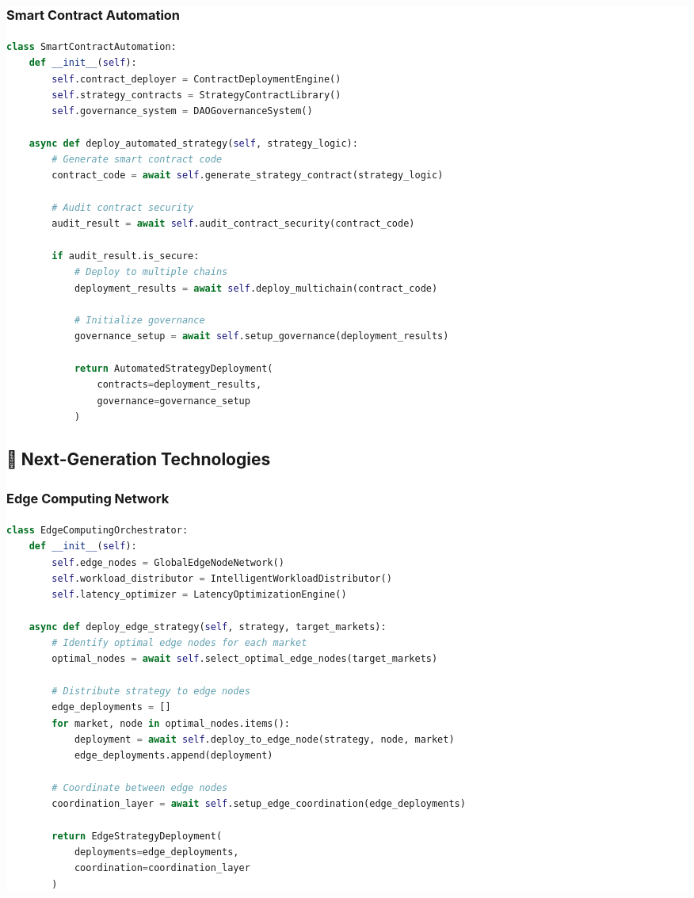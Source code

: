 ### Smart Contract Automation

```python
class SmartContractAutomation:
    def __init__(self):
        self.contract_deployer = ContractDeploymentEngine()
        self.strategy_contracts = StrategyContractLibrary()
        self.governance_system = DAOGovernanceSystem()
        
    async def deploy_automated_strategy(self, strategy_logic):
        # Generate smart contract code
        contract_code = await self.generate_strategy_contract(strategy_logic)
        
        # Audit contract security
        audit_result = await self.audit_contract_security(contract_code)
        
        if audit_result.is_secure:
            # Deploy to multiple chains
            deployment_results = await self.deploy_multichain(contract_code)
            
            # Initialize governance
            governance_setup = await self.setup_governance(deployment_results)
            
            return AutomatedStrategyDeployment(
                contracts=deployment_results,
                governance=governance_setup
            )
```

## 🚀 Next-Generation Technologies

### Edge Computing Network

```python
class EdgeComputingOrchestrator:
    def __init__(self):
        self.edge_nodes = GlobalEdgeNodeNetwork()
        self.workload_distributor = IntelligentWorkloadDistributor()
        self.latency_optimizer = LatencyOptimizationEngine()
        
    async def deploy_edge_strategy(self, strategy, target_markets):
        # Identify optimal edge nodes for each market
        optimal_nodes = await self.select_optimal_edge_nodes(target_markets)
        
        # Distribute strategy to edge nodes
        edge_deployments = []
        for market, node in optimal_nodes.items():
            deployment = await self.deploy_to_edge_node(strategy, node, market)
            edge_deployments.append(deployment)
        
        # Coordinate between edge nodes
        coordination_layer = await self.setup_edge_coordination(edge_deployments)
        
        return EdgeStrategyDeployment(
            deployments=edge_deployments,
            coordination=coordination_layer
        )
```
